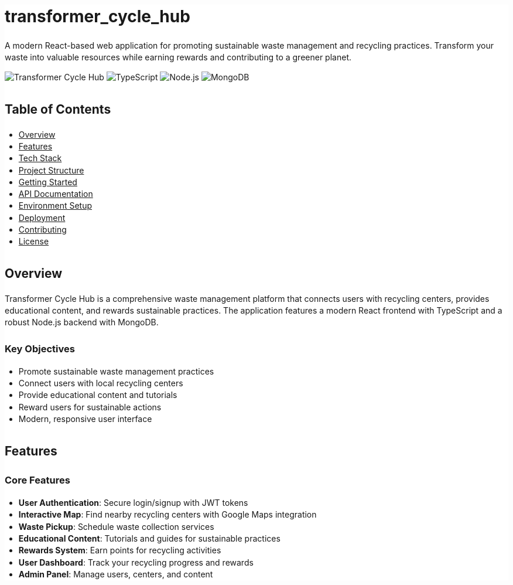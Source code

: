 # transformer_cycle_hub

A modern React-based web application for promoting sustainable waste management and recycling practices. Transform your waste into valuable resources while earning rewards and contributing to a greener planet.

![Transformer Cycle Hub](https://img.shields.io/badge/React-18.2.0-blue)
![TypeScript](https://img.shields.io/badge/TypeScript-4.9.0-blue)
![Node.js](https://img.shields.io/badge/Node.js-18+-green)
![MongoDB](https://img.shields.io/badge/MongoDB-7.5.0-green)

## Table of Contents

- [Overview](#overview)
- [Features](#features)
- [Tech Stack](#tech-stack)
- [Project Structure](#project-structure)
- [Getting Started](#getting-started)
- [API Documentation](#api-documentation)
- [Environment Setup](#-environment-setup)
- [Deployment](#deployment)
- [Contributing](#contributing)
- [License](#license)

## Overview

Transformer Cycle Hub is a comprehensive waste management platform that connects users with recycling centers, provides educational content, and rewards sustainable practices. The application features a modern React frontend with TypeScript and a robust Node.js backend with MongoDB.

### Key Objectives

- Promote sustainable waste management practices
- Connect users with local recycling centers
- Provide educational content and tutorials
- Reward users for sustainable actions
- Modern, responsive user interface

## Features

### Core Features

- **User Authentication**: Secure login/signup with JWT tokens
- **Interactive Map**: Find nearby recycling centers with Google Maps integration
- **Waste Pickup**: Schedule waste collection services
- **Educational Content**: Tutorials and guides for sustainable practices
- **Rewards System**: Earn points for recycling activities
- **User Dashboard**: Track your recycling progress and rewards
- **Admin Panel**: Manage users, centers, and content
